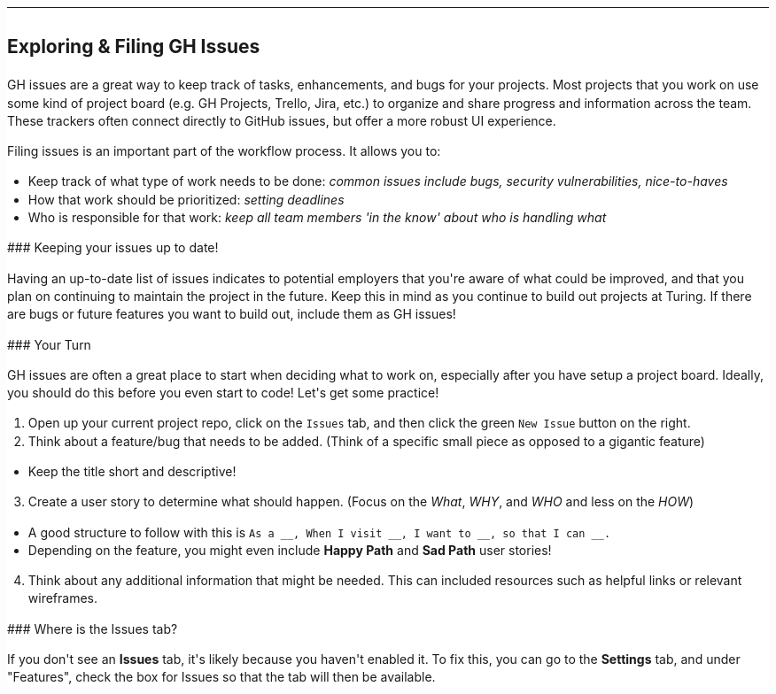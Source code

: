 -------------------------------------------------------------

## Exploring & Filing GH Issues

GH issues are a great way to keep track of tasks, enhancements, and bugs for your projects. Most projects that you work on use some kind of project board (e.g. GH Projects, Trello, Jira, etc.) to organize and share progress and information across the team. These trackers often connect directly to GitHub issues, but offer a more robust UI experience.

Filing issues is an important part of the workflow process. It allows you to:

* Keep track of what type of work needs to be done:
  _common issues include bugs, security vulnerabilities, nice-to-haves_
* How that work should be prioritized:
  _setting deadlines_
* Who is responsible for that work:
  _keep all team members 'in the know' about who is handling what_

<section class="note">
### Keeping your issues up to date!

Having an up-to-date list of issues indicates to potential employers that you're aware of what could be improved, and that you plan on continuing to maintain the project in the future.  Keep this in mind as you continue to build out projects at Turing.  If there are bugs or future features you want to build out, include them as GH issues!
</section>


<section class="call-to-action">
### Your Turn

GH issues are often a great place to start when deciding what to work on, especially after you have setup a project board.  Ideally, you should do this before you even start to code!  Let's get some practice!

1. Open up your current project repo, click on the `Issues` tab, and then click the green `New Issue` button on the right.
2. Think about a feature/bug that needs to be added.  (Think of a specific small piece as opposed to a gigantic feature)
  * Keep the title short and descriptive!
3. Create a user story to determine what should happen.  (Focus on the *What*, *WHY*, and *WHO* and less on the *HOW*)
  * A good structure to follow with this is `As a __, When I visit __, I want to __, so that I can __.`
  * Depending on the feature, you might even include **Happy Path** and **Sad Path** user stories!
4.  Think about any additional information that might be needed.  This can included resources such as helpful links or relevant wireframes.
</section>

<section class="note">
### Where is the Issues tab?

If you don't see an **Issues** tab, it's likely because you haven't enabled it.  To fix this, you can go to the **Settings** tab, and under "Features", check the box for Issues so that the tab will then be available.
</section>
